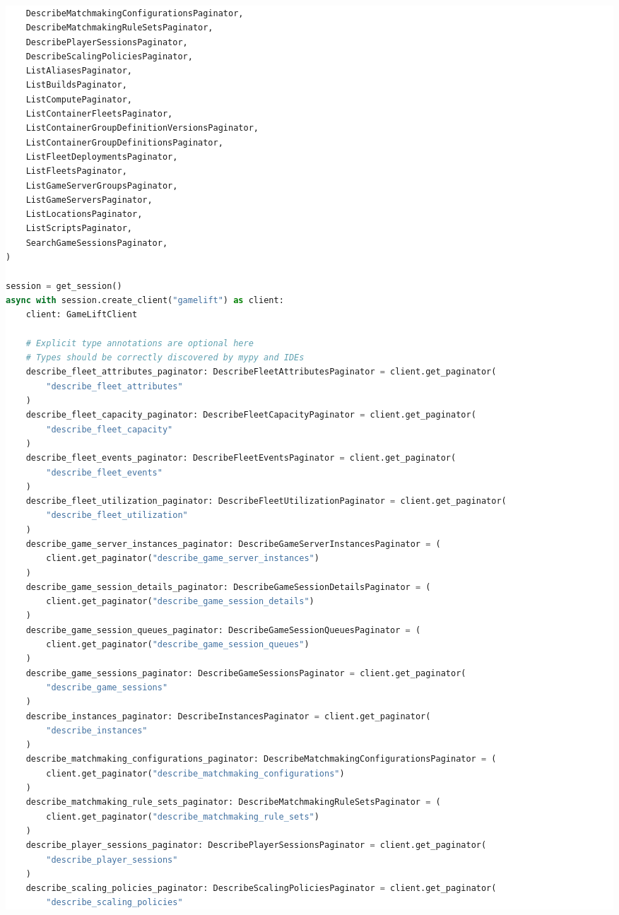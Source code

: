 ```python
    DescribeMatchmakingConfigurationsPaginator,
    DescribeMatchmakingRuleSetsPaginator,
    DescribePlayerSessionsPaginator,
    DescribeScalingPoliciesPaginator,
    ListAliasesPaginator,
    ListBuildsPaginator,
    ListComputePaginator,
    ListContainerFleetsPaginator,
    ListContainerGroupDefinitionVersionsPaginator,
    ListContainerGroupDefinitionsPaginator,
    ListFleetDeploymentsPaginator,
    ListFleetsPaginator,
    ListGameServerGroupsPaginator,
    ListGameServersPaginator,
    ListLocationsPaginator,
    ListScriptsPaginator,
    SearchGameSessionsPaginator,
)

session = get_session()
async with session.create_client("gamelift") as client:
    client: GameLiftClient

    # Explicit type annotations are optional here
    # Types should be correctly discovered by mypy and IDEs
    describe_fleet_attributes_paginator: DescribeFleetAttributesPaginator = client.get_paginator(
        "describe_fleet_attributes"
    )
    describe_fleet_capacity_paginator: DescribeFleetCapacityPaginator = client.get_paginator(
        "describe_fleet_capacity"
    )
    describe_fleet_events_paginator: DescribeFleetEventsPaginator = client.get_paginator(
        "describe_fleet_events"
    )
    describe_fleet_utilization_paginator: DescribeFleetUtilizationPaginator = client.get_paginator(
        "describe_fleet_utilization"
    )
    describe_game_server_instances_paginator: DescribeGameServerInstancesPaginator = (
        client.get_paginator("describe_game_server_instances")
    )
    describe_game_session_details_paginator: DescribeGameSessionDetailsPaginator = (
        client.get_paginator("describe_game_session_details")
    )
    describe_game_session_queues_paginator: DescribeGameSessionQueuesPaginator = (
        client.get_paginator("describe_game_session_queues")
    )
    describe_game_sessions_paginator: DescribeGameSessionsPaginator = client.get_paginator(
        "describe_game_sessions"
    )
    describe_instances_paginator: DescribeInstancesPaginator = client.get_paginator(
        "describe_instances"
    )
    describe_matchmaking_configurations_paginator: DescribeMatchmakingConfigurationsPaginator = (
        client.get_paginator("describe_matchmaking_configurations")
    )
    describe_matchmaking_rule_sets_paginator: DescribeMatchmakingRuleSetsPaginator = (
        client.get_paginator("describe_matchmaking_rule_sets")
    )
    describe_player_sessions_paginator: DescribePlayerSessionsPaginator = client.get_paginator(
        "describe_player_sessions"
    )
    describe_scaling_policies_paginator: DescribeScalingPoliciesPaginator = client.get_paginator(
        "describe_scaling_policies"
```